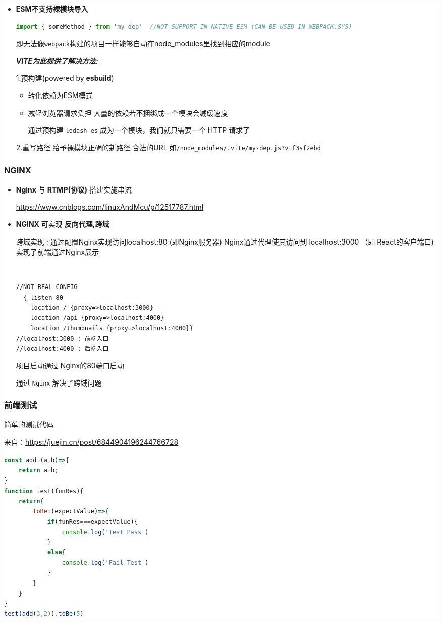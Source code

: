 * **ESM不支持裸模块导入** 

  ```js
  import { someMethod } from 'my-dep'  //NOT SUPPORT IN NATIVE ESM (CAN BE USED IN WEBPACK.SYS)
  ```

  即无法像`webpack`构建的项目一样能够自动在node_modules里找到相应的module

  ***VITE为此提供了解决方法:***

  1.预构建(powered by **esbuild**)

   * 转化依赖为ESM模式

   * 减轻浏览器请求负担 大量的依赖若不捆绑成一个模块会减缓速度

     通过预构建 `lodash-es` 成为一个模块，我们就只需要一个 HTTP 请求了

   2.重写路径 给予裸模块正确的新路径 合法的URL 如`/node_modules/.vite/my-dep.js?v=f3sf2ebd`

  

### NGINX

* **Nginx** 与 **RTMP(协议)** 搭建实施串流

  https://www.cnblogs.com/linuxAndMcu/p/12517787.html

* **NGINX**  可实现 **反向代理,跨域**

  跨域实现 : 通过配置Nginx实现访问localhost:80 (即Nginx服务器) Nginx通过代理使其访问到 localhost:3000 （即 React的客户端口) 实现了前端通过Nginx展示

  ​      

  ```nginx
  //NOT REAL CONFIG
  	{ listen 80
      location / {proxy=>localhost:3000}
      location /api {proxy=>localhost:4000}
      location /thumbnails {proxy=>localhost:4000}}
  //localhost:3000 : 前端入口
  //localhost:4000 : 后端入口
  ```

  项目启动通过 Nginx的80端口启动

  通过 `Nginx`  解决了跨域问题

### 前端测试

简单的测试代码

来自：https://juejin.cn/post/6844904196244766728

```js
const add=(a,b)=>{
    return a+b;
}
function test(funRes){
    return{
        toBe:(expectValue)=>{
            if(funRes===expectValue){
                console.log('Test Pass')
            }
            else{
                console.log('Fail Test')
            }
        }
    }
}
test(add(3,2)).toBe(5)
```
